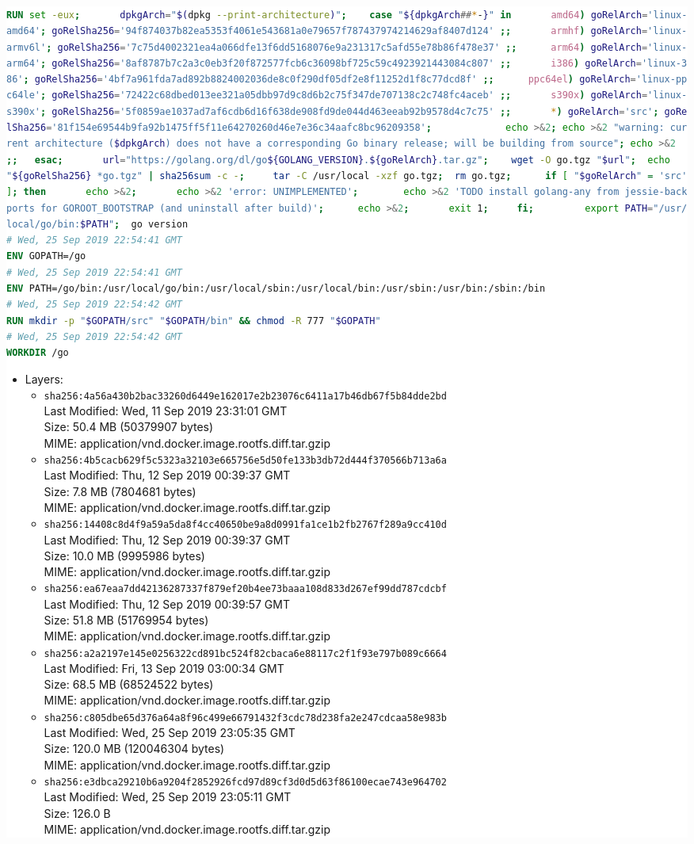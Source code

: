 ```dockerfile
RUN set -eux; 		dpkgArch="$(dpkg --print-architecture)"; 	case "${dpkgArch##*-}" in 		amd64) goRelArch='linux-amd64'; goRelSha256='94f874037b82ea5353f4061e543681a0e79657f787437974214629af8407d124' ;; 		armhf) goRelArch='linux-armv6l'; goRelSha256='7c75d4002321ea4a066dfe13f6dd5168076e9a231317c5afd55e78b86f478e37' ;; 		arm64) goRelArch='linux-arm64'; goRelSha256='8af8787b7c2a3c0eb3f20f872577fcb6c36098bf725c59c4923921443084c807' ;; 		i386) goRelArch='linux-386'; goRelSha256='4bf7a961fda7ad892b8824002036de8c0f290df05df2e8f11252d1f8c77dcd8f' ;; 		ppc64el) goRelArch='linux-ppc64le'; goRelSha256='72422c68dbed013ee321a05dbb97d9c8d6b2c75f347de707138c2c748fc4aceb' ;; 		s390x) goRelArch='linux-s390x'; goRelSha256='5f0859ae1037ad7af6cdb6d16f638de908fd9de044d463eeab92b9578d4c7c75' ;; 		*) goRelArch='src'; goRelSha256='81f154e69544b9fa92b1475ff5f11e64270260d46e7e36c34aafc8bc96209358'; 			echo >&2; echo >&2 "warning: current architecture ($dpkgArch) does not have a corresponding Go binary release; will be building from source"; echo >&2 ;; 	esac; 		url="https://golang.org/dl/go${GOLANG_VERSION}.${goRelArch}.tar.gz"; 	wget -O go.tgz "$url"; 	echo "${goRelSha256} *go.tgz" | sha256sum -c -; 	tar -C /usr/local -xzf go.tgz; 	rm go.tgz; 		if [ "$goRelArch" = 'src' ]; then 		echo >&2; 		echo >&2 'error: UNIMPLEMENTED'; 		echo >&2 'TODO install golang-any from jessie-backports for GOROOT_BOOTSTRAP (and uninstall after build)'; 		echo >&2; 		exit 1; 	fi; 		export PATH="/usr/local/go/bin:$PATH"; 	go version
# Wed, 25 Sep 2019 22:54:41 GMT
ENV GOPATH=/go
# Wed, 25 Sep 2019 22:54:41 GMT
ENV PATH=/go/bin:/usr/local/go/bin:/usr/local/sbin:/usr/local/bin:/usr/sbin:/usr/bin:/sbin:/bin
# Wed, 25 Sep 2019 22:54:42 GMT
RUN mkdir -p "$GOPATH/src" "$GOPATH/bin" && chmod -R 777 "$GOPATH"
# Wed, 25 Sep 2019 22:54:42 GMT
WORKDIR /go
```

-	Layers:
	-	`sha256:4a56a430b2bac33260d6449e162017e2b23076c6411a17b46db67f5b84dde2bd`  
		Last Modified: Wed, 11 Sep 2019 23:31:01 GMT  
		Size: 50.4 MB (50379907 bytes)  
		MIME: application/vnd.docker.image.rootfs.diff.tar.gzip
	-	`sha256:4b5cacb629f5c5323a32103e665756e5d50fe133b3db72d444f370566b713a6a`  
		Last Modified: Thu, 12 Sep 2019 00:39:37 GMT  
		Size: 7.8 MB (7804681 bytes)  
		MIME: application/vnd.docker.image.rootfs.diff.tar.gzip
	-	`sha256:14408c8d4f9a59a5da8f4cc40650be9a8d0991fa1ce1b2fb2767f289a9cc410d`  
		Last Modified: Thu, 12 Sep 2019 00:39:37 GMT  
		Size: 10.0 MB (9995986 bytes)  
		MIME: application/vnd.docker.image.rootfs.diff.tar.gzip
	-	`sha256:ea67eaa7dd42136287337f879ef20b4ee73baaa108d833d267ef99dd787cdcbf`  
		Last Modified: Thu, 12 Sep 2019 00:39:57 GMT  
		Size: 51.8 MB (51769954 bytes)  
		MIME: application/vnd.docker.image.rootfs.diff.tar.gzip
	-	`sha256:a2a2197e145e0256322cd891bc524f82cbaca6e88117c2f1f93e797b089c6664`  
		Last Modified: Fri, 13 Sep 2019 03:00:34 GMT  
		Size: 68.5 MB (68524522 bytes)  
		MIME: application/vnd.docker.image.rootfs.diff.tar.gzip
	-	`sha256:c805dbe65d376a64a8f96c499e66791432f3cdc78d238fa2e247cdcaa58e983b`  
		Last Modified: Wed, 25 Sep 2019 23:05:35 GMT  
		Size: 120.0 MB (120046304 bytes)  
		MIME: application/vnd.docker.image.rootfs.diff.tar.gzip
	-	`sha256:e3dbca29210b6a9204f2852926fcd97d89cf3d0d5d63f86100ecae743e964702`  
		Last Modified: Wed, 25 Sep 2019 23:05:11 GMT  
		Size: 126.0 B  
		MIME: application/vnd.docker.image.rootfs.diff.tar.gzip
